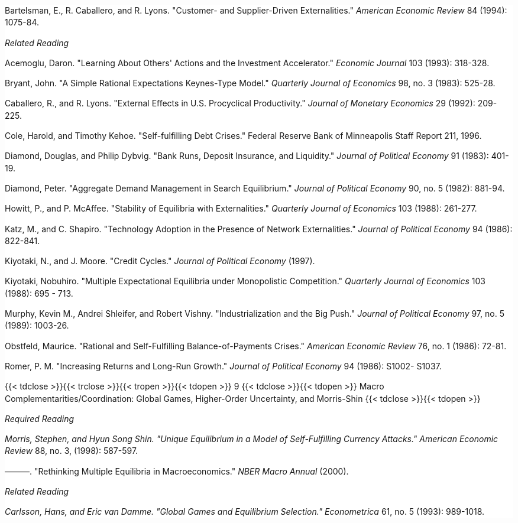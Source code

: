 Bartelsman, E., R. Caballero, and R. Lyons. "Customer- and Supplier-Driven Externalities." _American Economic Review_ 84 (1994): 1075-84.

_Related Reading_

Acemoglu, Daron. "Learning About Others' Actions and the Investment Accelerator." _Economic Journal_ 103 (1993): 318-328.

Bryant, John. "A Simple Rational Expectations Keynes-Type Model." _Quarterly Journal of Economics_ 98, no. 3 (1983): 525-28.

Caballero, R., and R. Lyons. "External Effects in U.S. Procyclical Productivity." _Journal of Monetary Economics_ 29 (1992): 209-225.

Cole, Harold, and Timothy Kehoe. "Self-fulfilling Debt Crises." Federal Reserve Bank of Minneapolis Staff Report 211, 1996.

Diamond, Douglas, and Philip Dybvig. "Bank Runs, Deposit Insurance, and Liquidity." _Journal of Political Economy_ 91 (1983): 401-19.

Diamond, Peter. "Aggregate Demand Management in Search Equilibrium." _Journal of Political Economy_ 90, no. 5 (1982): 881-94.

Howitt, P., and P. McAffee. "Stability of Equilibria with Externalities." _Quarterly Journal of Economics_ 103 (1988): 261-277.

Katz, M., and C. Shapiro. "Technology Adoption in the Presence of Network Externalities." _Journal of Political Economy_ 94 (1986): 822-841.

Kiyotaki, N., and J. Moore. "Credit Cycles." _Journal of Political Economy_ (1997).

Kiyotaki, Nobuhiro. "Multiple Expectational Equilibria under Monopolistic Competition." _Quarterly Journal of Economics_ 103 (1988): 695 - 713.

Murphy, Kevin M., Andrei Shleifer, and Robert Vishny. "Industrialization and the Big Push." _Journal of Political Economy_ 97, no. 5 (1989): 1003-26.

Obstfeld, Maurice. "Rational and Self-Fulfilling Balance-of-Payments Crises." _American Economic Review_ 76, no. 1 (1986): 72-81.

Romer, P. M. "Increasing Returns and Long-Run Growth." _Journal of Political Economy_ 94 (1986): S1002- S1037.

{{< tdclose >}}{{< trclose >}}{{< tropen >}}{{< tdopen >}}
9
{{< tdclose >}}{{< tdopen >}}
Macro Complementarities/Coordination: Global Games, Higher-Order Uncertainty, and Morris-Shin
{{< tdclose >}}{{< tdopen >}}

_Required Reading_

_Morris, Stephen, and Hyun Song Shin. "Unique Equilibrium in a Model of Self-Fulfilling Currency Attacks." American Economic Review_ 88, no. 3, (1998): 587-597.

———. "Rethinking Multiple Equilibria in Macroeconomics." _NBER Macro Annual_ (2000).

_Related Reading_

_Carlsson, Hans, and Eric van Damme. "Global Games and Equilibrium Selection." Econometrica_ 61, no. 5 (1993): 989-1018.
